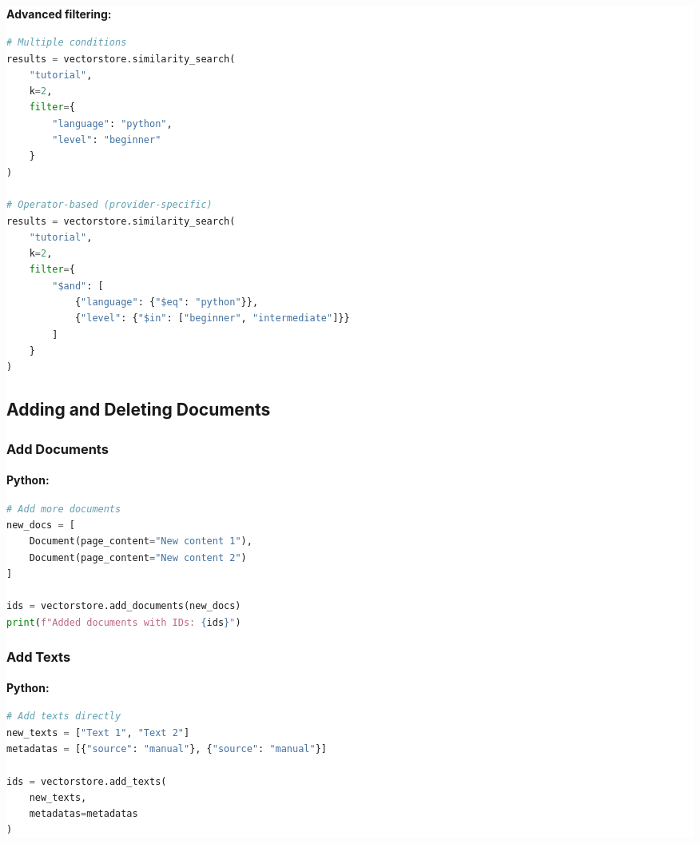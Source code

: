 **Advanced filtering:**
```python
# Multiple conditions
results = vectorstore.similarity_search(
    "tutorial",
    k=2,
    filter={
        "language": "python",
        "level": "beginner"
    }
)

# Operator-based (provider-specific)
results = vectorstore.similarity_search(
    "tutorial",
    k=2,
    filter={
        "$and": [
            {"language": {"$eq": "python"}},
            {"level": {"$in": ["beginner", "intermediate"]}}
        ]
    }
)
```

## Adding and Deleting Documents

### Add Documents

**Python:**
```python
# Add more documents
new_docs = [
    Document(page_content="New content 1"),
    Document(page_content="New content 2")
]

ids = vectorstore.add_documents(new_docs)
print(f"Added documents with IDs: {ids}")
```

### Add Texts

**Python:**
```python
# Add texts directly
new_texts = ["Text 1", "Text 2"]
metadatas = [{"source": "manual"}, {"source": "manual"}]

ids = vectorstore.add_texts(
    new_texts,
    metadatas=metadatas
)
```
